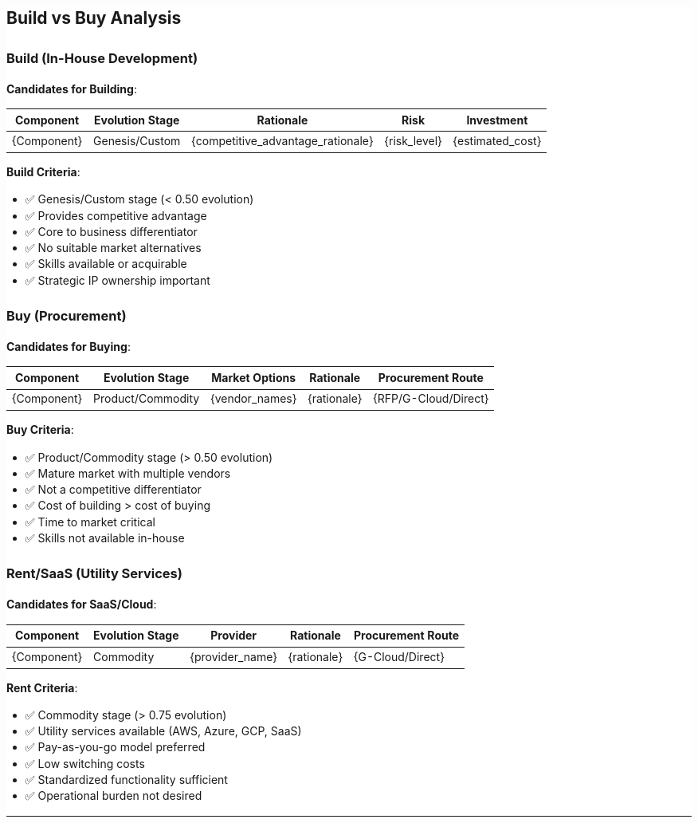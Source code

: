 
## Build vs Buy Analysis

### Build (In-House Development)

**Candidates for Building**:

| Component | Evolution Stage | Rationale | Risk | Investment |
|-----------|----------------|-----------|------|------------|
| {Component} | Genesis/Custom | {competitive_advantage_rationale} | {risk_level} | {estimated_cost} |

**Build Criteria**:
- ✅ Genesis/Custom stage (< 0.50 evolution)
- ✅ Provides competitive advantage
- ✅ Core to business differentiator
- ✅ No suitable market alternatives
- ✅ Skills available or acquirable
- ✅ Strategic IP ownership important

### Buy (Procurement)

**Candidates for Buying**:

| Component | Evolution Stage | Market Options | Rationale | Procurement Route |
|-----------|----------------|----------------|-----------|-------------------|
| {Component} | Product/Commodity | {vendor_names} | {rationale} | {RFP/G-Cloud/Direct} |

**Buy Criteria**:
- ✅ Product/Commodity stage (> 0.50 evolution)
- ✅ Mature market with multiple vendors
- ✅ Not a competitive differentiator
- ✅ Cost of building > cost of buying
- ✅ Time to market critical
- ✅ Skills not available in-house

### Rent/SaaS (Utility Services)

**Candidates for SaaS/Cloud**:

| Component | Evolution Stage | Provider | Rationale | Procurement Route |
|-----------|----------------|----------|-----------|-------------------|
| {Component} | Commodity | {provider_name} | {rationale} | {G-Cloud/Direct} |

**Rent Criteria**:
- ✅ Commodity stage (> 0.75 evolution)
- ✅ Utility services available (AWS, Azure, GCP, SaaS)
- ✅ Pay-as-you-go model preferred
- ✅ Low switching costs
- ✅ Standardized functionality sufficient
- ✅ Operational burden not desired

---
